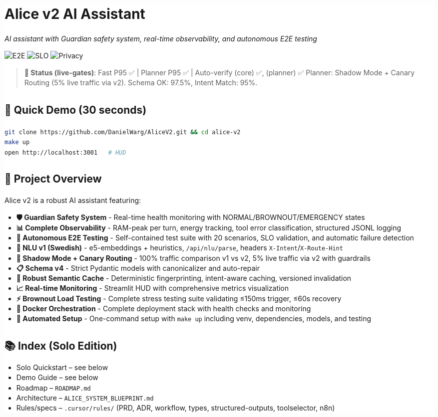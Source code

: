 # Alice v2 AI Assistant

_AI assistant with Guardian safety system, real-time observability, and autonomous E2E testing_

![E2E](https://img.shields.io/badge/E2E-Auto--verify-green)
![SLO](https://img.shields.io/badge/SLO-Per--route%20P95-green)
![Privacy](https://img.shields.io/badge/Privacy-GDPR%20by%20design-blue)

> **🚦 Status (live-gates)**: Fast P95 ✅ | Planner P95 ✅ | Auto-verify (core) ✅, (planner) ✅
> Planner: Shadow Mode + Canary Routing (5% live traffic via v2). Schema OK: 97.5%, Intent Match: 95%.

## 🎯 Quick Demo (30 seconds)

```bash
git clone https://github.com/DanielWarg/AliceV2.git && cd alice-v2
make up
open http://localhost:3001   # HUD
```

## 🎯 Project Overview

Alice v2 is a robust AI assistant featuring:

- **🛡️ Guardian Safety System** - Real-time health monitoring with NORMAL/BROWNOUT/EMERGENCY states
- **📊 Complete Observability** - RAM-peak per turn, energy tracking, tool error classification, structured JSONL logging
- **🧪 Autonomous E2E Testing** - Self-contained test suite with 20 scenarios, SLO validation, and automatic failure detection
- **🧠 NLU v1 (Swedish)** - e5-embeddings + heuristics, `/api/nlu/parse`, headers `X-Intent`/`X-Route-Hint`
- **🎯 Shadow Mode + Canary Routing** - 100% traffic comparison v1 vs v2, 5% live traffic via v2 with guardrails
- **📋 Schema v4** - Strict Pydantic models with canonicalizer and auto-repair
- **💾 Robust Semantic Cache** - Deterministic fingerprinting, intent-aware caching, versioned invalidation
- **📈 Real-time Monitoring** - Streamlit HUD with comprehensive metrics visualization
- **⚡ Brownout Load Testing** - Complete stress testing suite validating ≤150ms trigger, ≤60s recovery
- **🐳 Docker Orchestration** - Complete deployment stack with health checks and monitoring
- **🔧 Automated Setup** - One-command setup with `make up` including venv, dependencies, models, and testing

## 📚 Index (Solo Edition)

- Solo Quickstart – see below
- Demo Guide – see below
- Roadmap – `ROADMAP.md`
- Architecture – `ALICE_SYSTEM_BLUEPRINT.md`
- Rules/specs – `.cursor/rules/` (PRD, ADR, workflow, types, structured-outputs, toolselector, n8n)
